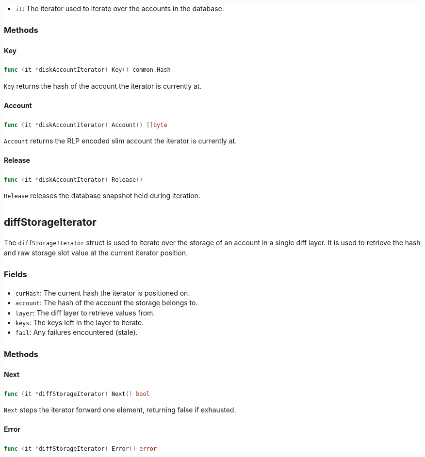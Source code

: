- `it`: The iterator used to iterate over the accounts in the database.

### Methods

#### Key

```go
func (it *diskAccountIterator) Key() common.Hash
```

`Key` returns the hash of the account the iterator is currently at.

#### Account

```go
func (it *diskAccountIterator) Account() []byte
```

`Account` returns the RLP encoded slim account the iterator is currently at.

#### Release

```go
func (it *diskAccountIterator) Release()
```

`Release` releases the database snapshot held during iteration.

## diffStorageIterator

The `diffStorageIterator` struct is used to iterate over the storage of an account in a single diff layer. It is used to retrieve the hash and raw storage slot value at the current iterator position.

### Fields

- `curHash`: The current hash the iterator is positioned on.
- `account`: The hash of the account the storage belongs to.
- `layer`: The diff layer to retrieve values from.
- `keys`: The keys left in the layer to iterate.
- `fail`: Any failures encountered (stale).

### Methods

#### Next

```go
func (it *diffStorageIterator) Next() bool
```

`Next` steps the iterator forward one element, returning false if exhausted.

#### Error

```go
func (it *diffStorageIterator) Error() error
```
